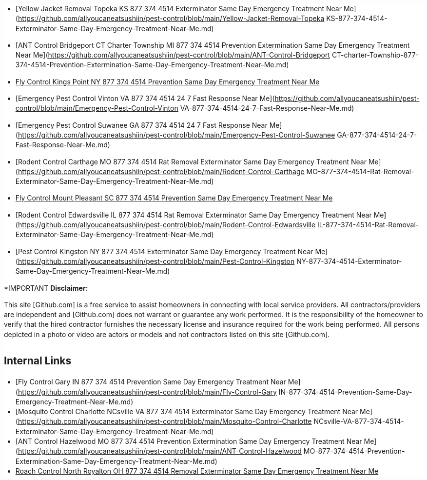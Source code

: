 
- [Yellow Jacket Removal Topeka KS 877 374 4514 Exterminator Same Day Emergency Treatment Near Me](https://github.com/allyoucaneatsushiin/pest-control/blob/main/Yellow-Jacket-Removal-Topeka KS-877-374-4514-Exterminator-Same-Day-Emergency-Treatment-Near-Me.md)
- [ANT Control Bridgeport CT Charter Township MI 877 374 4514 Prevention Extermination Same Day Emergency Treatment Near Me](https://github.com/allyoucaneatsushiin/pest-control/blob/main/ANT-Control-Bridgeport CT-charter-Township-877-374-4514-Prevention-Extermination-Same-Day-Emergency-Treatment-Near-Me.md)
- [Fly Control Kings Point NY 877 374 4514 Prevention Same Day Emergency Treatment Near Me](https://github.com/allyoucaneatsushiin/pest-control/blob/main/Fly-Control-Kings-Point-877-374-4514-Prevention-Same-Day-Emergency-Treatment-Near-Me.md)


- [Emergency Pest Control Vinton VA 877 374 4514 24 7 Fast Response Near Me](https://github.com/allyoucaneatsushiin/pest-control/blob/main/Emergency-Pest-Control-Vinton VA-877-374-4514-24-7-Fast-Response-Near-Me.md)
- [Emergency Pest Control Suwanee GA 877 374 4514 24 7 Fast Response Near Me](https://github.com/allyoucaneatsushiin/pest-control/blob/main/Emergency-Pest-Control-Suwanee GA-877-374-4514-24-7-Fast-Response-Near-Me.md)
- [Rodent Control Carthage MO 877 374 4514 Rat Removal Exterminator Same Day Emergency Treatment Near Me](https://github.com/allyoucaneatsushiin/pest-control/blob/main/Rodent-Control-Carthage MO-877-374-4514-Rat-Removal-Exterminator-Same-Day-Emergency-Treatment-Near-Me.md)


- [Fly Control Mount Pleasant SC 877 374 4514 Prevention Same Day Emergency Treatment Near Me](https://github.com/allyoucaneatsushiin/pest-control/blob/main/Fly-Control-Mount-Pleasant-877-374-4514-Prevention-Same-Day-Emergency-Treatment-Near-Me.md)
- [Rodent Control Edwardsville IL 877 374 4514 Rat Removal Exterminator Same Day Emergency Treatment Near Me](https://github.com/allyoucaneatsushiin/pest-control/blob/main/Rodent-Control-Edwardsville IL-877-374-4514-Rat-Removal-Exterminator-Same-Day-Emergency-Treatment-Near-Me.md)
- [Pest Control Kingston NY 877 374 4514 Exterminator Same Day Emergency Treatment Near Me](https://github.com/allyoucaneatsushiin/pest-control/blob/main/Pest-Control-Kingston NY-877-374-4514-Exterminator-Same-Day-Emergency-Treatment-Near-Me.md)


*IMPORTANT **Disclaimer:**  

This site [Github.com] is a free service to assist homeowners in connecting with local service providers. All contractors/providers are independent and [Github.com] does not warrant or guarantee any work performed. It is the responsibility of the homeowner to verify that the hired contractor furnishes the necessary license and insurance required for the work being performed. All persons depicted in a photo or video are actors or models and not contractors listed on this site [Github.com].


## Internal Links
- [Fly Control Gary IN 877 374 4514 Prevention Same Day Emergency Treatment Near Me](https://github.com/allyoucaneatsushiin/pest-control/blob/main/Fly-Control-Gary IN-877-374-4514-Prevention-Same-Day-Emergency-Treatment-Near-Me.md)
- [Mosquito Control Charlotte NCsville VA 877 374 4514 Exterminator Same Day Emergency Treatment Near Me](https://github.com/allyoucaneatsushiin/pest-control/blob/main/Mosquito-Control-Charlotte NCsville-VA-877-374-4514-Exterminator-Same-Day-Emergency-Treatment-Near-Me.md)
- [ANT Control Hazelwood MO 877 374 4514 Prevention Extermination Same Day Emergency Treatment Near Me](https://github.com/allyoucaneatsushiin/pest-control/blob/main/ANT-Control-Hazelwood MO-877-374-4514-Prevention-Extermination-Same-Day-Emergency-Treatment-Near-Me.md)
- [Roach Control North Royalton OH 877 374 4514 Removal Exterminator Same Day Emergency Treatment Near Me](https://github.com/allyoucaneatsushiin/pest-control/blob/main/Roach-Control-North-Royalton-877-374-4514-Removal-Exterminator-Same-Day-Emergency-Treatment-Near-Me.md)

